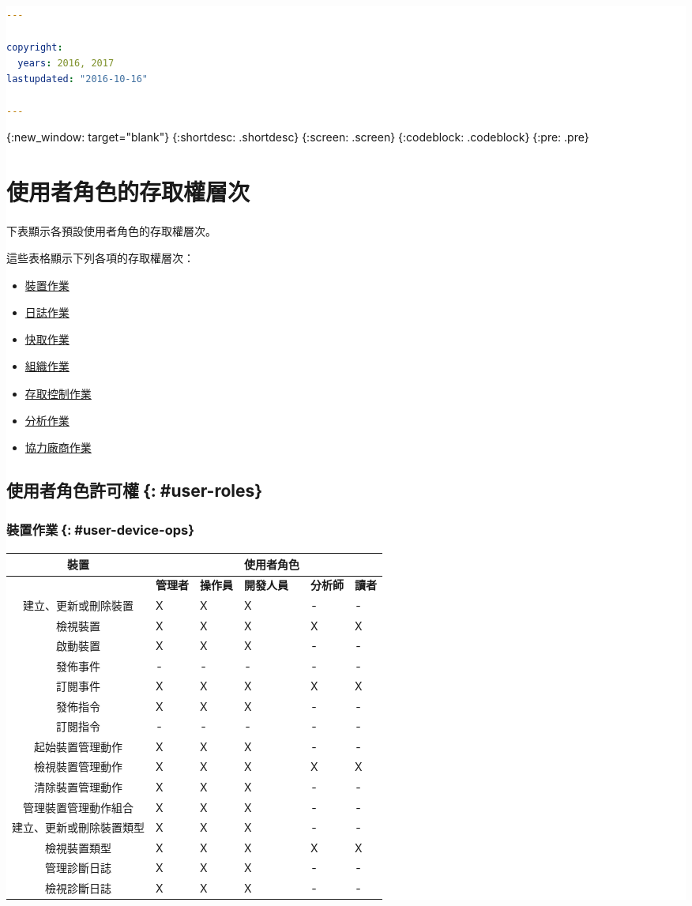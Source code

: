 ```yaml
---

copyright:
  years: 2016, 2017
lastupdated: "2016-10-16"

---
```


{:new_window: target="blank"}
{:shortdesc: .shortdesc}
{:screen: .screen}
{:codeblock: .codeblock}
{:pre: .pre}

# 使用者角色的存取權層次

下表顯示各預設使用者角色的存取權層次。

這些表格顯示下列各項的存取權層次：
- [裝置作業](#user-device-ops)
- [日誌作業](#user-log-ops)
- [快取作業](#user-cache-ops)

- [組織作業](#user-org-ops)
- [存取控制作業](#user-access-ops)
- [分析作業](#user-analytics-ops)
- [協力廠商作業](#user-third-party)  


## 使用者角色許可權 {: #user-roles}

### 裝置作業 {: #user-device-ops}

裝置 ||| 使用者角色|||
:--------: | -------------|-------------|---------------|-----|---
           | **管理者** | **操作員** | **開發人員** | **分析師** | **讀者**
建立、更新或刪除裝置 | X | X | X | - | -
檢視裝置 | X | X | X | X | X
啟動裝置 | X | X | X | - | -
發佈事件 | - | - | - | - | -
訂閱事件 | X | X | X | X | X
發佈指令 | X | X | X | - | -
訂閱指令 | - | - | - | - | -
起始裝置管理動作 | X | X | X | - | -
檢視裝置管理動作 | X | X | X | X | X
清除裝置管理動作 | X | X | X | - | -
管理裝置管理動作組合 | X | X | X | - | -
建立、更新或刪除裝置類型 | X | X | X | - | -
檢視裝置類型 | X | X | X | X | X
管理診斷日誌 | X | X | X | - | -
檢視診斷日誌 | X | X | X | - | -
